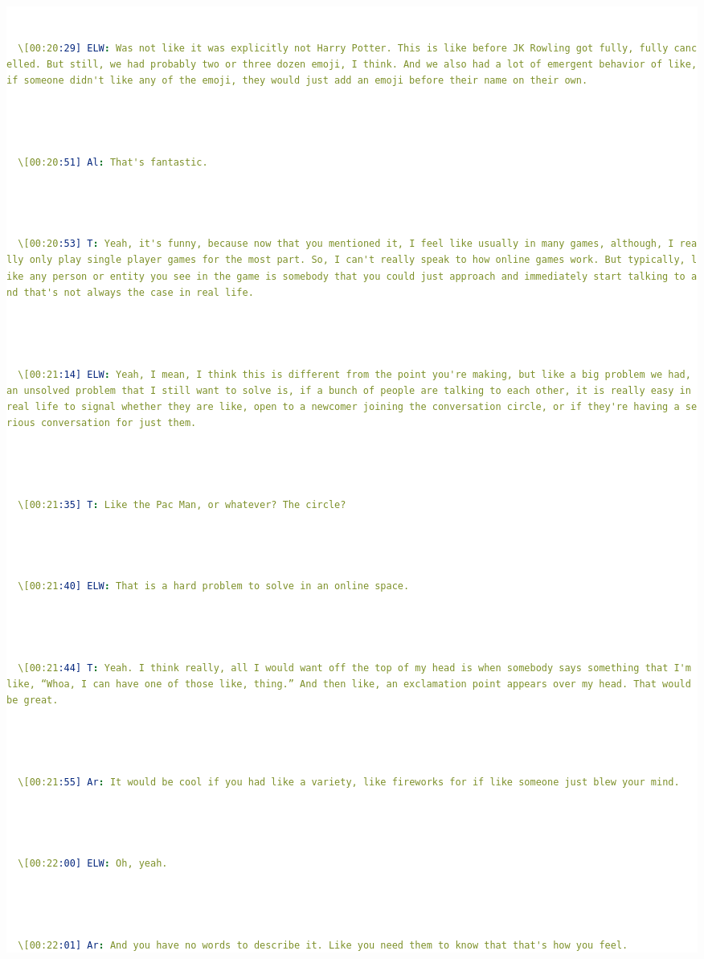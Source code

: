 ```yaml


  \[00:20:29] ELW: Was not like it was explicitly not Harry Potter. This is like before JK Rowling got fully, fully cancelled. But still, we had probably two or three dozen emoji, I think. And we also had a lot of emergent behavior of like, if someone didn't like any of the emoji, they would just add an emoji before their name on their own.




  \[00:20:51] Al: That's fantastic.




  \[00:20:53] T: Yeah, it's funny, because now that you mentioned it, I feel like usually in many games, although, I really only play single player games for the most part. So, I can't really speak to how online games work. But typically, like any person or entity you see in the game is somebody that you could just approach and immediately start talking to and that's not always the case in real life.




  \[00:21:14] ELW: Yeah, I mean, I think this is different from the point you're making, but like a big problem we had, an unsolved problem that I still want to solve is, if a bunch of people are talking to each other, it is really easy in real life to signal whether they are like, open to a newcomer joining the conversation circle, or if they're having a serious conversation for just them. 




  \[00:21:35] T: Like the Pac Man, or whatever? The circle?




  \[00:21:40] ELW: That is a hard problem to solve in an online space.




  \[00:21:44] T: Yeah. I think really, all I would want off the top of my head is when somebody says something that I'm like, “Whoa, I can have one of those like, thing.” And then like, an exclamation point appears over my head. That would be great.




  \[00:21:55] Ar: It would be cool if you had like a variety, like fireworks for if like someone just blew your mind.




  \[00:22:00] ELW: Oh, yeah.




  \[00:22:01] Ar: And you have no words to describe it. Like you need them to know that that's how you feel.

```